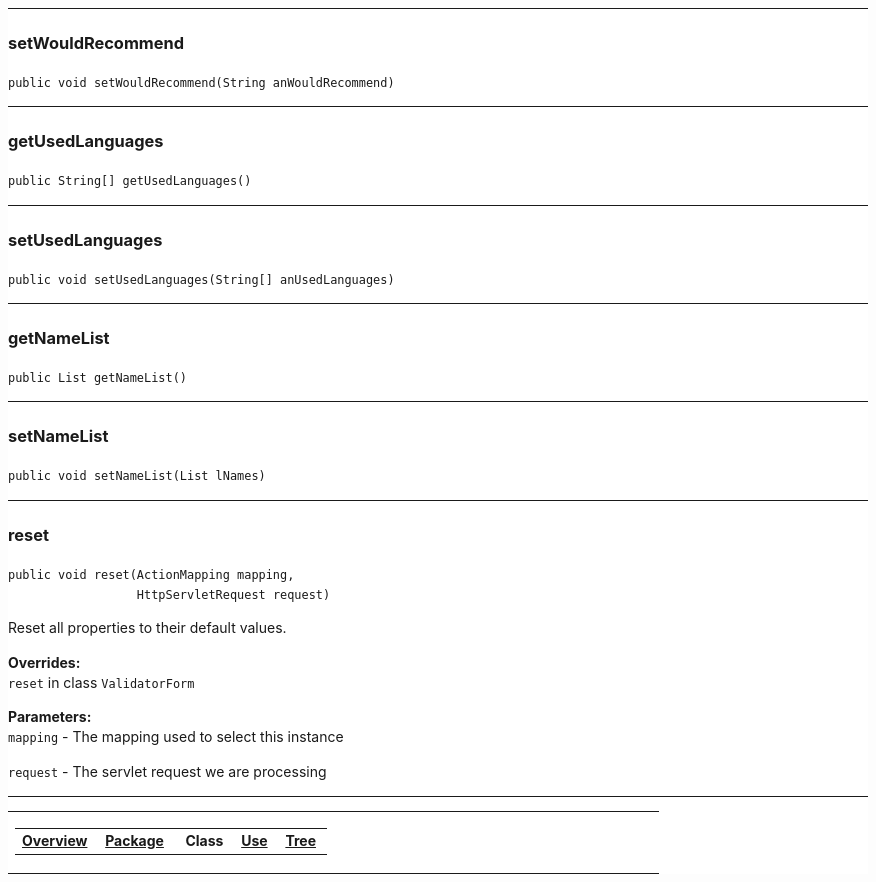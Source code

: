 ------------------------------------------------------------------------

### setWouldRecommend

    public void setWouldRecommend(String anWouldRecommend)

------------------------------------------------------------------------

### getUsedLanguages

    public String[] getUsedLanguages()

------------------------------------------------------------------------

### setUsedLanguages

    public void setUsedLanguages(String[] anUsedLanguages)

------------------------------------------------------------------------

### getNameList

    public List getNameList()

------------------------------------------------------------------------

### setNameList

    public void setNameList(List lNames)

------------------------------------------------------------------------

### reset

    public void reset(ActionMapping mapping,
                      HttpServletRequest request)

Reset all properties to their default values.

**Overrides:**  
`reset` in class `ValidatorForm`



**Parameters:**  
`mapping` - The mapping used to select this instance

`request` - The servlet request we are processing

------------------------------------------------------------------------

<span id="navbar_bottom"></span> [](#skip-navbar_bottom "Skip navigation links")

<table>
<colgroup>
<col width="50%" />
<col width="50%" />
</colgroup>
<tbody>
<tr class="odd">
<td align="left"><span id="navbar_bottom_firstrow"></span>
<table>
<tbody>
<tr class="odd">
<td align="left"><a href="../../../../../overview-summary.html.md"><strong>Overview</strong></a> </td>
<td align="left"><a href="package-summary.html.md"><strong>Package</strong></a> </td>
<td align="left"> <strong>Class</strong> </td>
<td align="left"><a href="class-use/TypeForm.html.md"><strong>Use</strong></a> </td>
<td align="left"><a href="package-tree.html.md"><strong>Tree</strong></a> </td>
